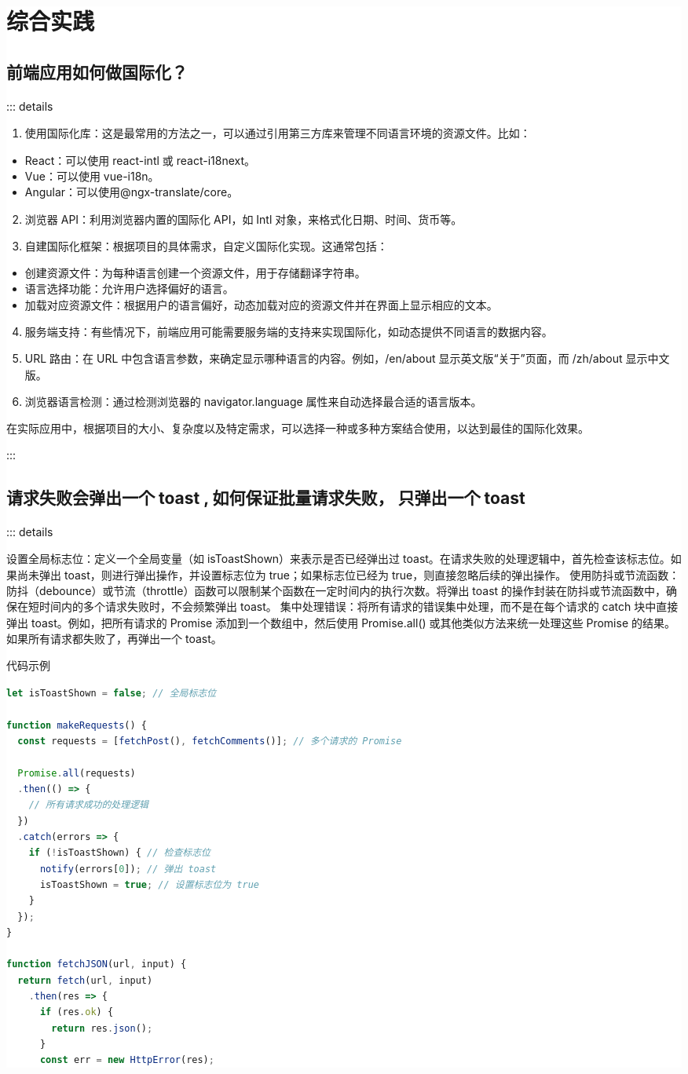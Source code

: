 # 综合实践

## 前端应用如何做国际化？

::: details

1. 使用国际化库：这是最常用的方法之一，可以通过引用第三方库来管理不同语言环境的资源文件。比如：

- React：可以使用 react-intl 或 react-i18next。
- Vue：可以使用 vue-i18n。
- Angular：可以使用@ngx-translate/core。

2. 浏览器 API：利用浏览器内置的国际化 API，如 Intl 对象，来格式化日期、时间、货币等。

3. 自建国际化框架：根据项目的具体需求，自定义国际化实现。这通常包括：

- 创建资源文件：为每种语言创建一个资源文件，用于存储翻译字符串。
- 语言选择功能：允许用户选择偏好的语言。
- 加载对应资源文件：根据用户的语言偏好，动态加载对应的资源文件并在界面上显示相应的文本。

4. 服务端支持：有些情况下，前端应用可能需要服务端的支持来实现国际化，如动态提供不同语言的数据内容。

5. URL 路由：在 URL 中包含语言参数，来确定显示哪种语言的内容。例如，/en/about 显示英文版“关于”页面，而 /zh/about 显示中文版。

6. 浏览器语言检测：通过检测浏览器的 navigator.language 属性来自动选择最合适的语言版本。

在实际应用中，根据项目的大小、复杂度以及特定需求，可以选择一种或多种方案结合使用，以达到最佳的国际化效果。

:::

## 请求失败会弹出一个 toast , 如何保证批量请求失败， 只弹出一个 toast

::: details

设置全局标志位：定义一个全局变量（如 isToastShown）来表示是否已经弹出过 toast。在请求失败的处理逻辑中，首先检查该标志位。如果尚未弹出 toast，则进行弹出操作，并设置标志位为 true；如果标志位已经为 true，则直接忽略后续的弹出操作。
使用防抖或节流函数：防抖（debounce）或节流（throttle）函数可以限制某个函数在一定时间内的执行次数。将弹出 toast 的操作封装在防抖或节流函数中，确保在短时间内的多个请求失败时，不会频繁弹出 toast。
集中处理错误：将所有请求的错误集中处理，而不是在每个请求的 catch 块中直接弹出 toast。例如，把所有请求的 Promise 添加到一个数组中，然后使用 Promise.all() 或其他类似方法来统一处理这些 Promise 的结果。如果所有请求都失败了，再弹出一个 toast。

代码示例

```js
let isToastShown = false; // 全局标志位

function makeRequests() {
  const requests = [fetchPost(), fetchComments()]; // 多个请求的 Promise

  Promise.all(requests)
  .then(() => {
    // 所有请求成功的处理逻辑
  })
  .catch(errors => {
    if (!isToastShown) { // 检查标志位
      notify(errors[0]); // 弹出 toast
      isToastShown = true; // 设置标志位为 true
    }
  });
}

function fetchJSON(url, input) {
  return fetch(url, input)
    .then(res => {
      if (res.ok) {
        return res.json();
      }
      const err = new HttpError(res);
```